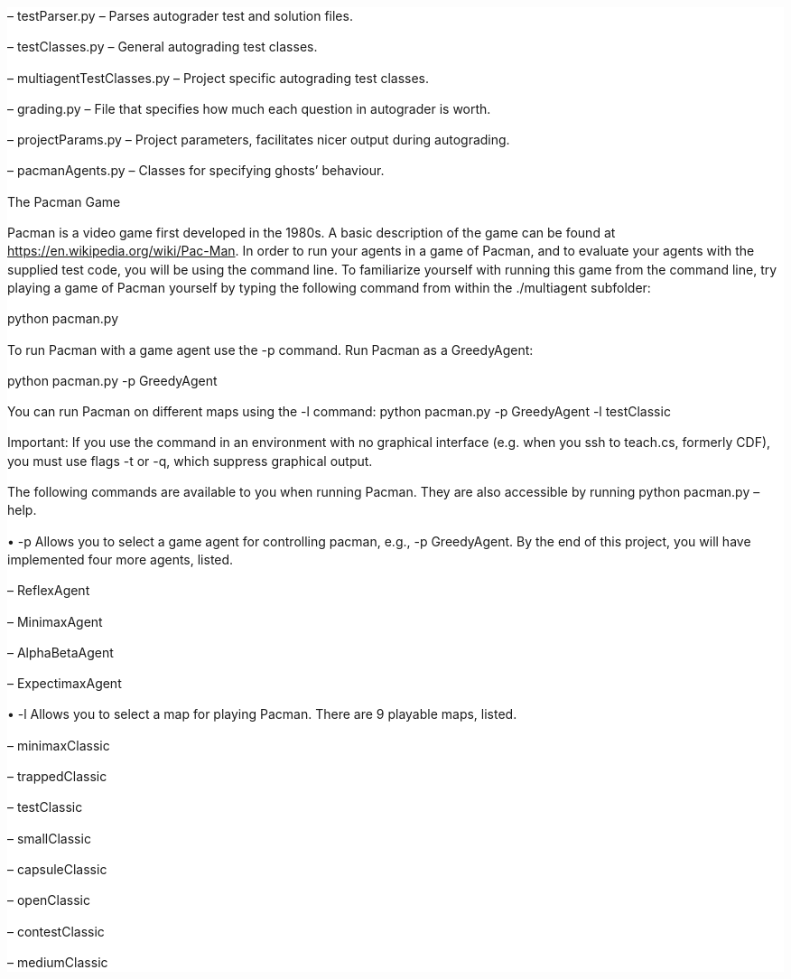 – testParser.py – Parses autograder test and solution files.

– testClasses.py – General autograding test classes.

– multiagentTestClasses.py – Project specific autograding test classes.

– grading.py – File that specifies how much each question in autograder is worth.

– projectParams.py – Project parameters, facilitates nicer output during autograding.

– pacmanAgents.py – Classes for specifying ghosts’ behaviour.

The Pacman Game

Pacman is a video game first developed in the 1980s. A basic description of the game can be found at https://en.wikipedia.org/wiki/Pac-Man. In order to run your agents in a game of Pacman, and to evaluate your agents with the supplied test code, you will be using the command line. To familiarize yourself with running this game from the command line, try playing a game of Pacman yourself by typing the following command from within the ./multiagent subfolder:

python pacman.py

To run Pacman with a game agent use the -p command. Run Pacman as a GreedyAgent:

python pacman.py -p GreedyAgent

You can run Pacman on different maps using the -l command: python pacman.py -p GreedyAgent -l testClassic

Important: If you use the command in an environment with no graphical interface (e.g. when you ssh to teach.cs, formerly CDF), you must use flags -t or -q, which suppress graphical output.

The following commands are available to you when running Pacman. They are also accessible by running python pacman.py –help.

• -p Allows you to select a game agent for controlling pacman, e.g., -p GreedyAgent. By the end of this project, you will have implemented four more agents, listed.

– ReflexAgent

– MinimaxAgent

– AlphaBetaAgent

– ExpectimaxAgent

• -l Allows you to select a map for playing Pacman. There are 9 playable maps, listed.

– minimaxClassic

– trappedClassic

– testClassic

– smallClassic

– capsuleClassic

– openClassic

– contestClassic

– mediumClassic
